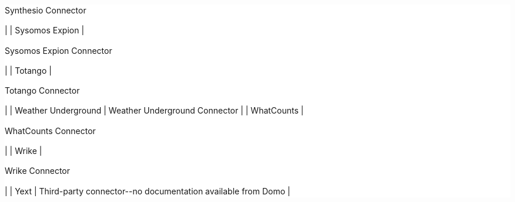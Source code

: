Synthesio Connector

|
|
 Sysomos Expion
  |

Sysomos Expion Connector

|
|
 Totango
  |

Totango Connector

|
|
 Weather Underground
  |
 Weather Underground Connector
  |
|
 WhatCounts
  |

WhatCounts Connector

|
|
 Wrike
  |

Wrike Connector

|
|
 Yext
  |
 Third-party connector--no documentation available from Domo
  |
